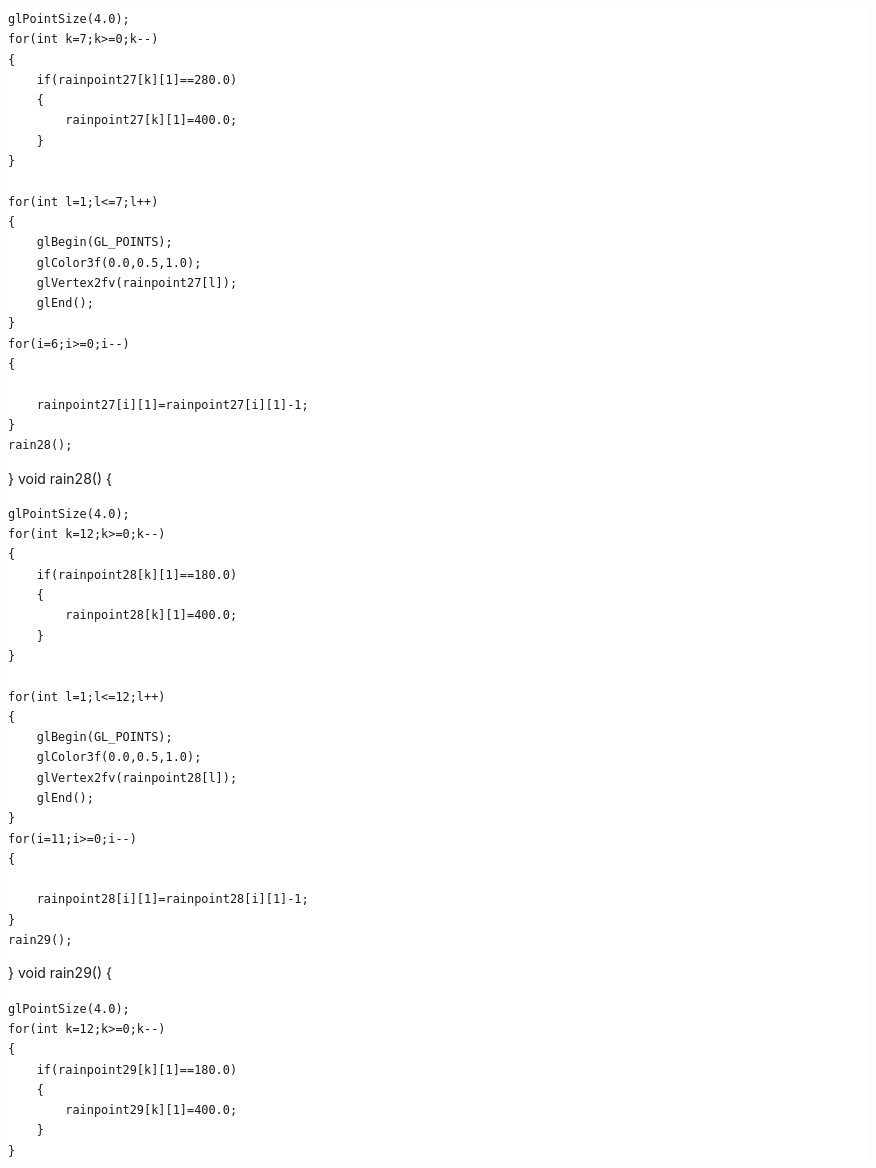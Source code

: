 	glPointSize(4.0);
	for(int k=7;k>=0;k--)
	{
		if(rainpoint27[k][1]==280.0)
		{
			rainpoint27[k][1]=400.0;
		}
	}
	
	for(int l=1;l<=7;l++)
	{
		glBegin(GL_POINTS);
		glColor3f(0.0,0.5,1.0);
		glVertex2fv(rainpoint27[l]);
		glEnd();
	}
	for(i=6;i>=0;i--)
	{

		rainpoint27[i][1]=rainpoint27[i][1]-1;
	}
	rain28();
}
void rain28()
{
	
	glPointSize(4.0);
	for(int k=12;k>=0;k--)
	{
		if(rainpoint28[k][1]==180.0)
		{
			rainpoint28[k][1]=400.0;
		}
	}
	
	for(int l=1;l<=12;l++)
	{
		glBegin(GL_POINTS);
		glColor3f(0.0,0.5,1.0);
		glVertex2fv(rainpoint28[l]);
		glEnd();
	}
	for(i=11;i>=0;i--)
	{

		rainpoint28[i][1]=rainpoint28[i][1]-1;
	}
	rain29();
}
void rain29()
{
	
	glPointSize(4.0);
	for(int k=12;k>=0;k--)
	{
		if(rainpoint29[k][1]==180.0)
		{
			rainpoint29[k][1]=400.0;
		}
	}
	